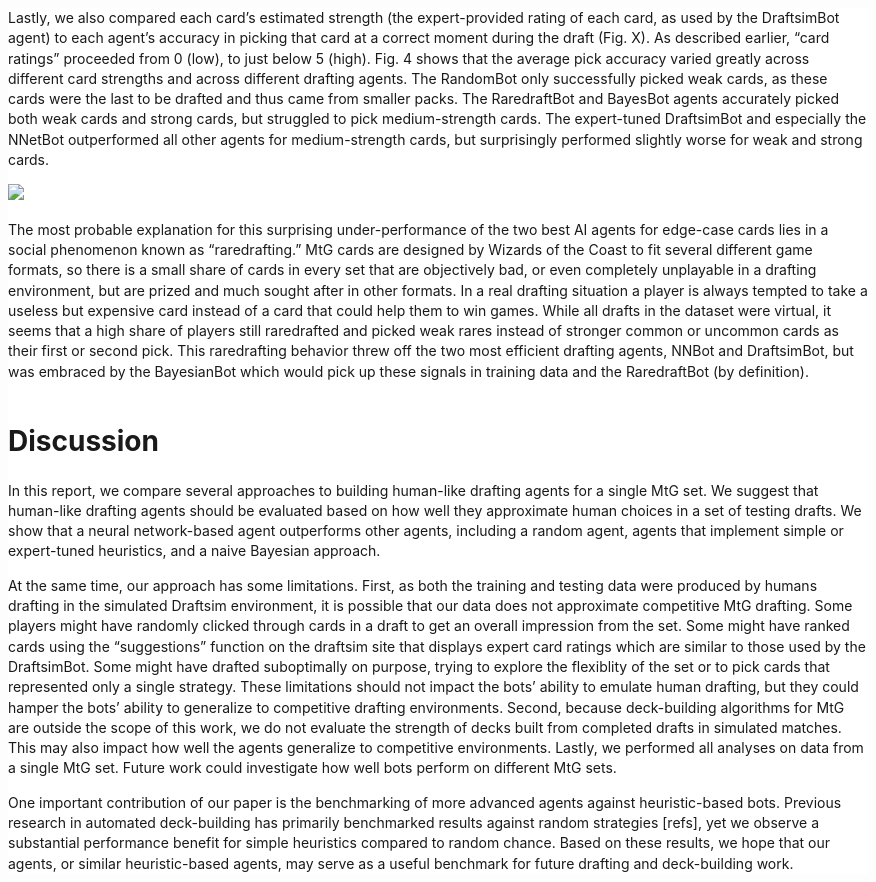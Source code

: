 Lastly, we also compared each card’s estimated strength (the expert-provided rating of each card, as used by the DraftsimBot agent) to each agent’s accuracy in picking that card at a correct moment during the draft (Fig. X). As described earlier, “card ratings” proceeded from 0 (low), to just below 5 (high). Fig. 4 shows that the average pick accuracy varied greatly across different card strengths and across different drafting agents. The RandomBot only successfully picked weak cards, as these cards were the last to be drafted and thus came from smaller packs. The RaredraftBot and BayesBot agents accurately picked both weak cards and strong cards, but struggled to pick medium-strength cards. The expert-tuned DraftsimBot and especially the NNetBot outperformed all other agents for medium-strength cards, but surprisingly performed slightly worse for weak and strong cards. 

![](https://paper-attachments.dropbox.com/s_3E11CDC24047F49065A86D936DF62D9D76CC43487E9B96F1F6E4D5C159806FE4_1581440358144_card_ratings_vs_accuracy.png)


The most probable explanation for this surprising under-performance of the two best AI agents for edge-case cards lies in a social phenomenon known as “raredrafting.” MtG cards are designed by Wizards of the Coast to fit several different game formats, so there is a small share of cards in every set that are objectively bad, or even completely unplayable in a drafting environment, but are prized and much sought after in other formats. In a real drafting situation a player is always tempted to take a useless but expensive card instead of a card that could help them to win games. While all drafts in the dataset were virtual, it seems that a high share of players still raredrafted and picked weak rares instead of stronger common or uncommon cards as their first or second pick. This raredrafting behavior threw off the two most efficient drafting agents, NNBot and DraftsimBot, but was embraced by the BayesianBot which would pick up these signals in training data and the RaredraftBot (by definition).

# Discussion

In this report, we compare several approaches to building human-like drafting agents for a single MtG set. We suggest that human-like drafting agents should be evaluated based on how well they approximate human choices in a set of testing drafts. We show that a neural network-based agent outperforms other agents, including a random agent, agents that implement simple or expert-tuned heuristics, and a naive Bayesian approach. 

At the same time, our approach has some limitations. First, as both the training and testing data were produced by humans drafting in the simulated Draftsim environment, it is possible that our data does not approximate competitive MtG drafting. Some players might have randomly clicked through cards in a draft to get an overall impression from the set. Some might have ranked cards using the “suggestions” function on the draftsim site that displays expert card ratings which are similar to those used by the DraftsimBot. Some might have drafted suboptimally on purpose, trying to explore the flexiblity of the set or to pick cards that represented only a single strategy. These limitations should not impact the bots’ ability to emulate human drafting, but they could hamper the bots’ ability to generalize to competitive drafting environments. Second, because deck-building algorithms for MtG are outside the scope of this work, we do not evaluate the strength of decks built from completed drafts in simulated matches. This may also impact how well the agents generalize to competitive environments. Lastly, we performed all analyses on data from a single MtG set. Future work could investigate how well bots perform on different MtG sets. 

One important contribution of our paper is the benchmarking of more advanced agents against heuristic-based bots. Previous research in automated deck-building has primarily benchmarked results against random strategies [refs], yet we observe a substantial performance benefit for simple heuristics compared to random chance. Based on these results, we hope that our agents, or similar heuristic-based agents, may serve as a useful benchmark for future drafting and deck-building work. 

